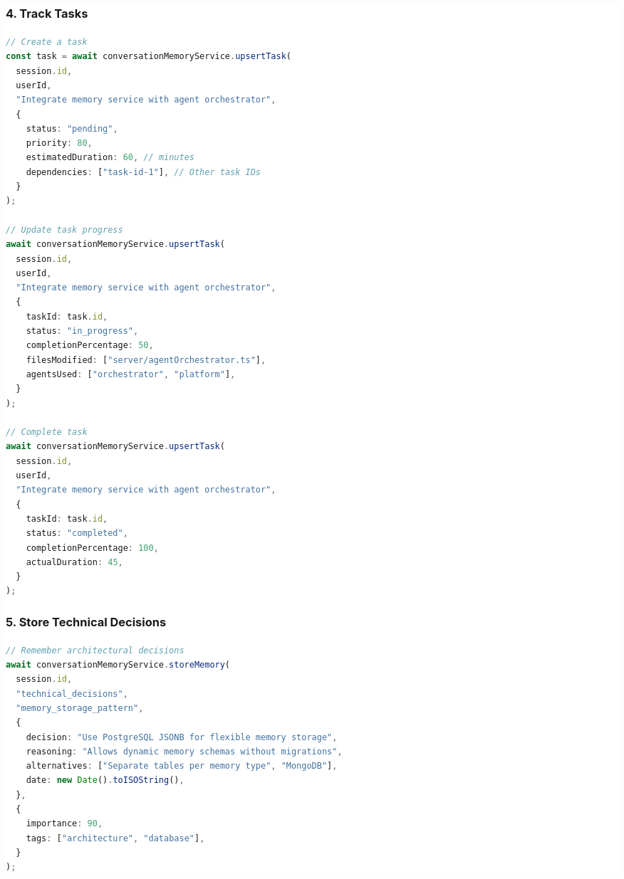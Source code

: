 ### 4. Track Tasks

```typescript
// Create a task
const task = await conversationMemoryService.upsertTask(
  session.id,
  userId,
  "Integrate memory service with agent orchestrator",
  {
    status: "pending",
    priority: 80,
    estimatedDuration: 60, // minutes
    dependencies: ["task-id-1"], // Other task IDs
  }
);

// Update task progress
await conversationMemoryService.upsertTask(
  session.id,
  userId,
  "Integrate memory service with agent orchestrator",
  {
    taskId: task.id,
    status: "in_progress",
    completionPercentage: 50,
    filesModified: ["server/agentOrchestrator.ts"],
    agentsUsed: ["orchestrator", "platform"],
  }
);

// Complete task
await conversationMemoryService.upsertTask(
  session.id,
  userId,
  "Integrate memory service with agent orchestrator",
  {
    taskId: task.id,
    status: "completed",
    completionPercentage: 100,
    actualDuration: 45,
  }
);
```

### 5. Store Technical Decisions

```typescript
// Remember architectural decisions
await conversationMemoryService.storeMemory(
  session.id,
  "technical_decisions",
  "memory_storage_pattern",
  {
    decision: "Use PostgreSQL JSONB for flexible memory storage",
    reasoning: "Allows dynamic memory schemas without migrations",
    alternatives: ["Separate tables per memory type", "MongoDB"],
    date: new Date().toISOString(),
  },
  {
    importance: 90,
    tags: ["architecture", "database"],
  }
);
```
